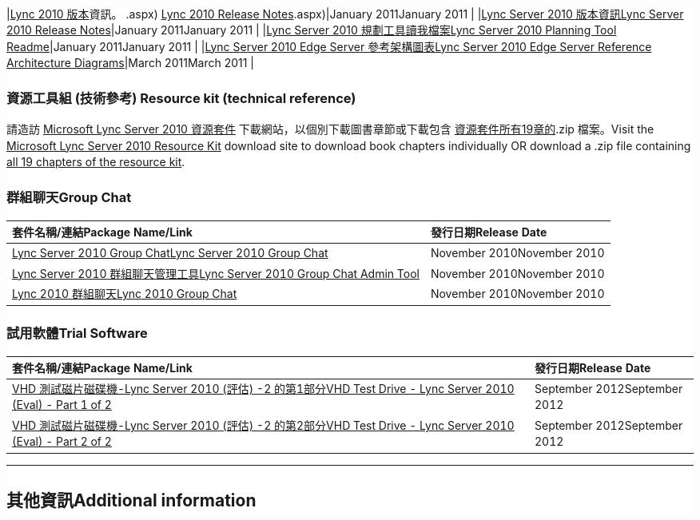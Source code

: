 |<span data-ttu-id="e0a9a-478">[Lync 2010 版本](https://www.microsoft.com/downloads/en/details.aspx?FamilyID=d76f8027-d97f-4336-adbc-7979c2b069b3)資訊。 .aspx) </span><span class="sxs-lookup"><span data-stu-id="e0a9a-478">[Lync 2010 Release Notes](https://www.microsoft.com/downloads/en/details.aspx?FamilyID=d76f8027-d97f-4336-adbc-7979c2b069b3).aspx)</span></span>|<span data-ttu-id="e0a9a-479">January 2011</span><span class="sxs-lookup"><span data-stu-id="e0a9a-479">January 2011</span></span> |
|[<span data-ttu-id="e0a9a-480">Lync Server 2010 版本資訊</span><span class="sxs-lookup"><span data-stu-id="e0a9a-480">Lync Server 2010 Release Notes</span></span>](https://www.microsoft.com/downloads/en/details.aspx?FamilyID=782975c4-8610-46b6-9fc4-d1d30de7c76d)|<span data-ttu-id="e0a9a-481">January 2011</span><span class="sxs-lookup"><span data-stu-id="e0a9a-481">January 2011</span></span> |
|[<span data-ttu-id="e0a9a-482">Lync Server 2010 規劃工具讀我檔案</span><span class="sxs-lookup"><span data-stu-id="e0a9a-482">Lync Server 2010 Planning Tool Readme</span></span>](https://www.microsoft.com/downloads/en/details.aspx?FamilyID=c8ba3275-270f-4c0b-90bb-edc1d1216c2d)|<span data-ttu-id="e0a9a-483">January 2011</span><span class="sxs-lookup"><span data-stu-id="e0a9a-483">January 2011</span></span> |
|[<span data-ttu-id="e0a9a-484">Lync Server 2010 Edge Server 參考架構圖表</span><span class="sxs-lookup"><span data-stu-id="e0a9a-484">Lync Server 2010 Edge Server Reference Architecture Diagrams</span></span>](https://www.microsoft.com/download/details.aspx?id=13791)|<span data-ttu-id="e0a9a-485">March 2011</span><span class="sxs-lookup"><span data-stu-id="e0a9a-485">March 2011</span></span> |

### <a name="resource-kit-technical-reference"></a><span data-ttu-id="e0a9a-486">資源工具組 (技術參考) </span><span class="sxs-lookup"><span data-stu-id="e0a9a-486">Resource kit (technical reference)</span></span>

<span data-ttu-id="e0a9a-487">請造訪 [Microsoft Lync Server 2010 資源套件](https://www.microsoft.com/download/en/details.aspx?id=22644) 下載網站，以個別下載圖書章節或下載包含 [資源套件所有19章的](https://download.microsoft.com/download/9/4/E/94ED1EF4-A2EF-4686-9841-B0390072D524/Microsoft_Lync_Server_2010_Resource_Kit_Chapters.zip).zip 檔案。</span><span class="sxs-lookup"><span data-stu-id="e0a9a-487">Visit the [Microsoft Lync Server 2010 Resource Kit](https://www.microsoft.com/download/en/details.aspx?id=22644) download site to download book chapters individually OR download a .zip file containing [all 19 chapters of the resource kit](https://download.microsoft.com/download/9/4/E/94ED1EF4-A2EF-4686-9841-B0390072D524/Microsoft_Lync_Server_2010_Resource_Kit_Chapters.zip).</span></span>

### <a name="group-chat"></a><span data-ttu-id="e0a9a-488">群組聊天</span><span class="sxs-lookup"><span data-stu-id="e0a9a-488">Group Chat</span></span>

<span data-ttu-id="e0a9a-489">套件名稱/連結</span><span class="sxs-lookup"><span data-stu-id="e0a9a-489">Package Name/Link</span></span>|<span data-ttu-id="e0a9a-490">發行日期</span><span class="sxs-lookup"><span data-stu-id="e0a9a-490">Release Date</span></span>|
|:--- |:--- |
|[<span data-ttu-id="e0a9a-491">Lync Server 2010 Group Chat</span><span class="sxs-lookup"><span data-stu-id="e0a9a-491">Lync Server 2010 Group Chat</span></span>](https://www.microsoft.com/download/en/details.aspx?id=12480) |<span data-ttu-id="e0a9a-492">November 2010</span><span class="sxs-lookup"><span data-stu-id="e0a9a-492">November 2010</span></span> |
|[<span data-ttu-id="e0a9a-493">Lync Server 2010 群組聊天管理工具</span><span class="sxs-lookup"><span data-stu-id="e0a9a-493">Lync Server 2010 Group Chat Admin Tool</span></span>](https://www.microsoft.com/download/en/details.aspx?id=3610) |<span data-ttu-id="e0a9a-494">November 2010</span><span class="sxs-lookup"><span data-stu-id="e0a9a-494">November 2010</span></span> |
|[<span data-ttu-id="e0a9a-495">Lync 2010 群組聊天</span><span class="sxs-lookup"><span data-stu-id="e0a9a-495">Lync 2010 Group Chat</span></span>](https://www.microsoft.com/download/en/details.aspx?id=2651) |<span data-ttu-id="e0a9a-496">November 2010</span><span class="sxs-lookup"><span data-stu-id="e0a9a-496">November 2010</span></span> |

### <a name="trial-software"></a><span data-ttu-id="e0a9a-497">試用軟體</span><span class="sxs-lookup"><span data-stu-id="e0a9a-497">Trial Software</span></span>

<span data-ttu-id="e0a9a-498">套件名稱/連結</span><span class="sxs-lookup"><span data-stu-id="e0a9a-498">Package Name/Link</span></span>|<span data-ttu-id="e0a9a-499">發行日期</span><span class="sxs-lookup"><span data-stu-id="e0a9a-499">Release Date</span></span>|
|:--- |:--- |
|[<span data-ttu-id="e0a9a-500">VHD 測試磁片磁碟機-Lync Server 2010 (評估) -2 的第1部分</span><span class="sxs-lookup"><span data-stu-id="e0a9a-500">VHD Test Drive - Lync Server 2010 (Eval) - Part 1 of 2</span></span>](https://www.microsoft.com/download/details.aspx?id=26217) |<span data-ttu-id="e0a9a-501">September 2012</span><span class="sxs-lookup"><span data-stu-id="e0a9a-501">September 2012</span></span> |
|[<span data-ttu-id="e0a9a-502">VHD 測試磁片磁碟機-Lync Server 2010 (評估) -2 的第2部分</span><span class="sxs-lookup"><span data-stu-id="e0a9a-502">VHD Test Drive - Lync Server 2010 (Eval) - Part 2 of 2</span></span>](https://www.microsoft.com/download/details.aspx?id=34602) |<span data-ttu-id="e0a9a-503">September 2012</span><span class="sxs-lookup"><span data-stu-id="e0a9a-503">September 2012</span></span> |

* * *

## <a name="additional-information"></a><span data-ttu-id="e0a9a-504">其他資訊</span><span class="sxs-lookup"><span data-stu-id="e0a9a-504">Additional information</span></span>

